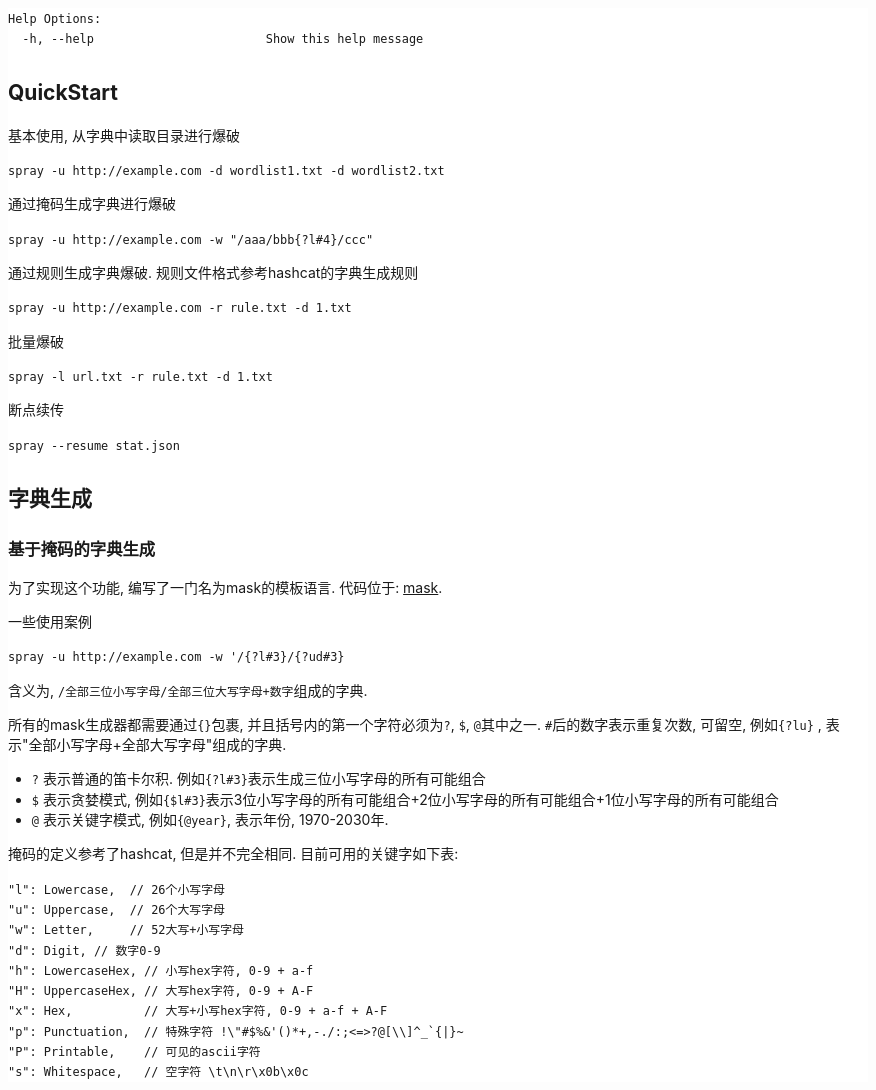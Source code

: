 ```
Help Options:
  -h, --help                        Show this help message
```


## QuickStart

基本使用, 从字典中读取目录进行爆破

`spray -u http://example.com -d wordlist1.txt -d wordlist2.txt`

通过掩码生成字典进行爆破

`spray -u http://example.com -w "/aaa/bbb{?l#4}/ccc"`

通过规则生成字典爆破. 规则文件格式参考hashcat的字典生成规则

`spray -u http://example.com -r rule.txt -d 1.txt`

批量爆破

`spray -l url.txt -r rule.txt -d 1.txt`

断点续传

`spray --resume stat.json`

## 字典生成

### 基于掩码的字典生成
为了实现这个功能, 编写了一门名为mask的模板语言. 代码位于: [mask](https://github.com/chainreactors/words/tree/master/mask).

一些使用案例

`spray -u http://example.com -w '/{?l#3}/{?ud#3}`

含义为, `/全部三位小写字母/全部三位大写字母+数字`组成的字典.

所有的mask生成器都需要通过`{}`包裹, 并且括号内的第一个字符必须为`?`, `$`, `@`其中之一. `#`后的数字表示重复次数, 可留空, 例如`{?lu}` , 表示"全部小写字母+全部大写字母"组成的字典.

* `?` 表示普通的笛卡尔积. 例如`{?l#3}`表示生成三位小写字母的所有可能组合
* `$` 表示贪婪模式, 例如`{$l#3}`表示3位小写字母的所有可能组合+2位小写字母的所有可能组合+1位小写字母的所有可能组合
* `@` 表示关键字模式, 例如`{@year}`, 表示年份, 1970-2030年. 

掩码的定义参考了hashcat, 但是并不完全相同. 目前可用的关键字如下表:
```
"l": Lowercase,  // 26个小写字母
"u": Uppercase,  // 26个大写字母
"w": Letter,     // 52大写+小写字母
"d": Digit, // 数字0-9
"h": LowercaseHex, // 小写hex字符, 0-9 + a-f
"H": UppercaseHex, // 大写hex字符, 0-9 + A-F
"x": Hex,          // 大写+小写hex字符, 0-9 + a-f + A-F
"p": Punctuation,  // 特殊字符 !\"#$%&'()*+,-./:;<=>?@[\\]^_`{|}~
"P": Printable,    // 可见的ascii字符
"s": Whitespace,   // 空字符 \t\n\r\x0b\x0c
```
